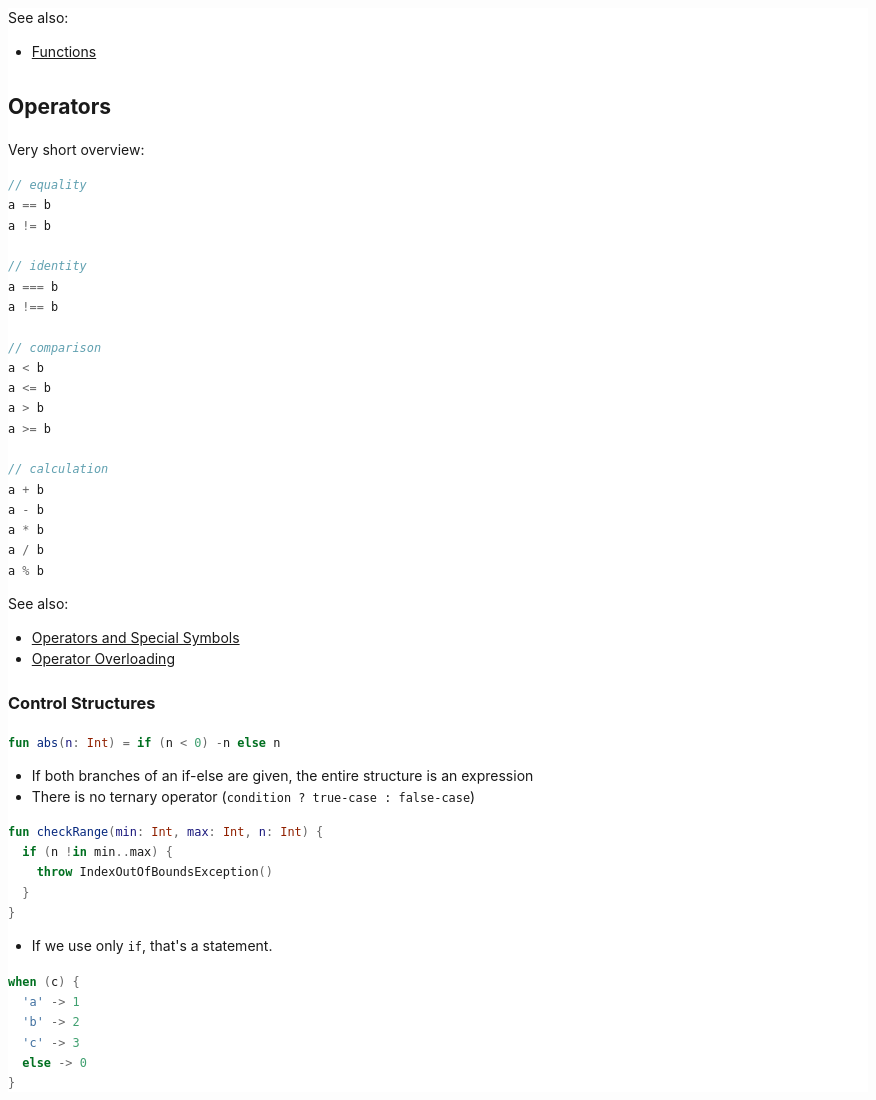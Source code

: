 See also:
 * [Functions](https://kotlinlang.org/docs/reference/functions.html)

## Operators

Very short overview:

```kotlin
// equality
a == b
a != b

// identity
a === b
a !== b

// comparison
a < b
a <= b
a > b
a >= b

// calculation
a + b
a - b
a * b
a / b
a % b
```

See also:
 * [Operators and Special Symbols](https://kotlinlang.org/docs/reference/keyword-reference.html#operators-and-special-symbols)
 * [Operator Overloading](https://kotlinlang.org/docs/reference/operator-overloading.html)

### Control Structures

```kotlin
fun abs(n: Int) = if (n < 0) -n else n
```

 * If both branches of an if-else are given, the entire structure is an expression
 * There is no ternary operator (`condition ? true-case : false-case`)
 
```kotlin
fun checkRange(min: Int, max: Int, n: Int) {
  if (n !in min..max) {
    throw IndexOutOfBoundsException()
  }
}
```

 * If we use only `if`, that's a statement.
 
```kotlin
when (c) {
  'a' -> 1
  'b' -> 2
  'c' -> 3
  else -> 0
}
```
